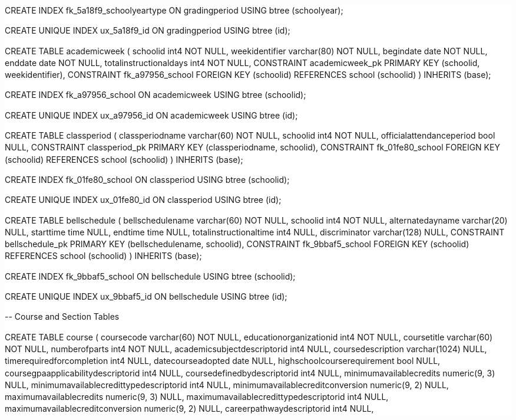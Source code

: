 CREATE INDEX fk_5a18f9_schoolyeartype ON gradingperiod USING btree (schoolyear);

CREATE UNIQUE INDEX ux_5a18f9_id ON gradingperiod USING btree (id);


CREATE TABLE academicweek (
  schoolid int4 NOT NULL,
  weekidentifier varchar(80) NOT NULL,
  begindate date NOT NULL,
  enddate date NOT NULL,
  totalinstructionaldays int4 NOT NULL,
  CONSTRAINT academicweek_pk PRIMARY KEY (schoolid, weekidentifier),
  CONSTRAINT fk_a97956_school FOREIGN KEY (schoolid) REFERENCES school (schoolid)
) INHERITS (base);

CREATE INDEX fk_a97956_school ON academicweek USING btree (schoolid);

CREATE UNIQUE INDEX ux_a97956_id ON academicweek USING btree (id);


CREATE TABLE classperiod (
  classperiodname varchar(60) NOT NULL,
  schoolid int4 NOT NULL,
  officialattendanceperiod bool NULL,
  CONSTRAINT classperiod_pk PRIMARY KEY (classperiodname, schoolid),
  CONSTRAINT fk_01fe80_school FOREIGN KEY (schoolid) REFERENCES school (schoolid)
) INHERITS (base);

CREATE INDEX fk_01fe80_school ON classperiod USING btree (schoolid);

CREATE UNIQUE INDEX ux_01fe80_id ON classperiod USING btree (id);


CREATE TABLE bellschedule (
  bellschedulename varchar(60) NOT NULL,
  schoolid int4 NOT NULL,
  alternatedayname varchar(20) NULL,
  starttime time NULL,
  endtime time NULL,
  totalinstructionaltime int4 NULL,
  discriminator varchar(128) NULL,
  CONSTRAINT bellschedule_pk PRIMARY KEY (bellschedulename, schoolid),
  CONSTRAINT fk_9bbaf5_school FOREIGN KEY (schoolid) REFERENCES school (schoolid)
) INHERITS (base);

CREATE INDEX fk_9bbaf5_school ON bellschedule USING btree (schoolid);

CREATE UNIQUE INDEX ux_9bbaf5_id ON bellschedule USING btree (id);


-- Course and Section Tables

CREATE TABLE course (
  coursecode varchar(60) NOT NULL,
  educationorganizationid int4 NOT NULL,
  coursetitle varchar(60) NOT NULL,
  numberofparts int4 NOT NULL,
  academicsubjectdescriptorid int4 NULL,
  coursedescription varchar(1024) NULL,
  timerequiredforcompletion int4 NULL,
  datecourseadopted date NULL,
  highschoolcourserequirement bool NULL,
  coursegpaapplicabilitydescriptorid int4 NULL,
  coursedefinedbydescriptorid int4 NULL,
  minimumavailablecredits numeric(9, 3) NULL,
  minimumavailablecredittypedescriptorid int4 NULL,
  minimumavailablecreditconversion numeric(9, 2) NULL,
  maximumavailablecredits numeric(9, 3) NULL,
  maximumavailablecredittypedescriptorid int4 NULL,
  maximumavailablecreditconversion numeric(9, 2) NULL,
  careerpathwaydescriptorid int4 NULL,